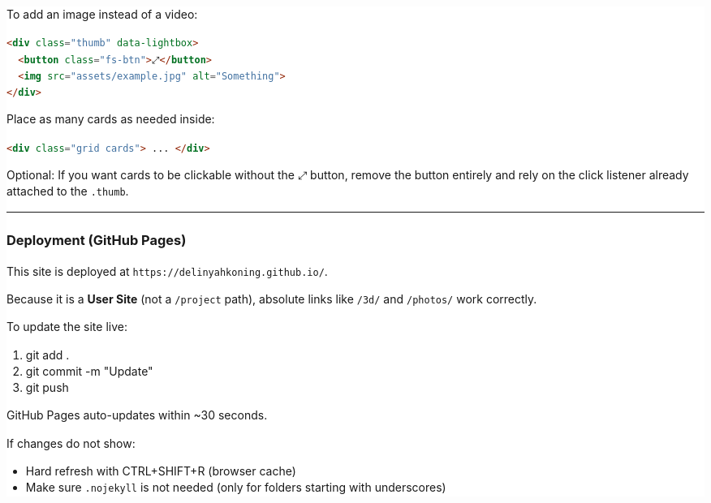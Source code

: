 To add an image instead of a video:

```html
<div class="thumb" data-lightbox>
  <button class="fs-btn">⤢</button>
  <img src="assets/example.jpg" alt="Something">
</div>
```

Place as many cards as needed inside:

```html
<div class="grid cards"> ... </div>
```

Optional: If you want cards to be clickable without the ⤢ button, remove the button entirely and rely on the click listener already attached to the `.thumb`.

---

### Deployment (GitHub Pages)

This site is deployed at `https://delinyahkoning.github.io/`.

Because it is a **User Site** (not a `/project` path), absolute links like `/3d/` and `/photos/` work correctly.

To update the site live:

1. git add .
2. git commit -m "Update"
3. git push

GitHub Pages auto-updates within ~30 seconds.

If changes do not show:

- Hard refresh with CTRL+SHIFT+R (browser cache)
- Make sure `.nojekyll` is not needed (only for folders starting with underscores)
